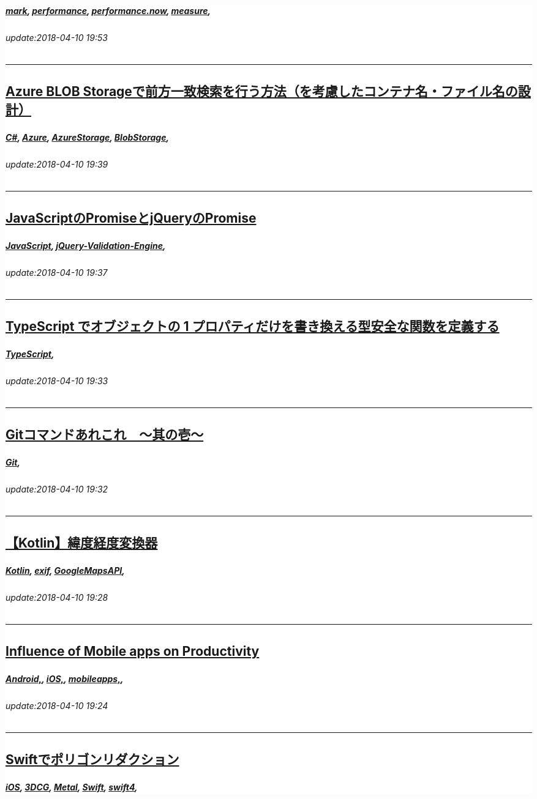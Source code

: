 ##### [mark](https://qiita.com/tags/mark), [performance](https://qiita.com/tags/performance), [performance.now](https://qiita.com/tags/performance.now), [measure](https://qiita.com/tags/measure), 
###### update:2018-04-10 19:53
---
## [Azure BLOB Storageで前方一致検索を行う方法（を考慮したコンテナ名・ファイル名の設計）](https://qiita.com/yukio_tokuyoshi/items/ad0ee94bf5cd1f083213)
##### [C#](https://qiita.com/tags/C#), [Azure](https://qiita.com/tags/Azure), [AzureStorage](https://qiita.com/tags/AzureStorage), [BlobStorage](https://qiita.com/tags/BlobStorage), 
###### update:2018-04-10 19:39
---
## [JavaScriptのPromiseとjQueryのPromise](https://qiita.com/fakefurcoronet/items/cb2d2eba1a2e39f6643d)
##### [JavaScript](https://qiita.com/tags/JavaScript), [jQuery-Validation-Engine](https://qiita.com/tags/jQuery-Validation-Engine), 
###### update:2018-04-10 19:37
---
## [TypeScript でオブジェクトの 1 プロパティだけを書き換える型安全な関数を定義する](https://qiita.com/yuya_takeyama/items/d6f9bfa259a8deaf0ee1)
##### [TypeScript](https://qiita.com/tags/TypeScript), 
###### update:2018-04-10 19:33
---
## [Gitコマンドあれこれ　〜其の壱〜](https://qiita.com/ekusie_yeongjo/items/5d2d9c8a8c3c4304642b)
##### [Git](https://qiita.com/tags/Git), 
###### update:2018-04-10 19:32
---
## [【Kotlin】緯度経度変換器](https://qiita.com/TaigaNatto/items/effef31c575566ab239c)
##### [Kotlin](https://qiita.com/tags/Kotlin), [exif](https://qiita.com/tags/exif), [GoogleMapsAPI](https://qiita.com/tags/GoogleMapsAPI), 
###### update:2018-04-10 19:28
---
## [Influence of Mobile apps on Productivity](https://qiita.com/rachanaracchu/items/a61b3368a0988ada6822)
##### [Android,](https://qiita.com/tags/Android,), [iOS,](https://qiita.com/tags/iOS,), [mobileapps,](https://qiita.com/tags/mobileapps,), 
###### update:2018-04-10 19:24
---
## [Swiftでポリゴンリダクション](https://qiita.com/fuziki333/items/a97036c58a1371c29280)
##### [iOS](https://qiita.com/tags/iOS), [3DCG](https://qiita.com/tags/3DCG), [Metal](https://qiita.com/tags/Metal), [Swift](https://qiita.com/tags/Swift), [swift4](https://qiita.com/tags/swift4), 